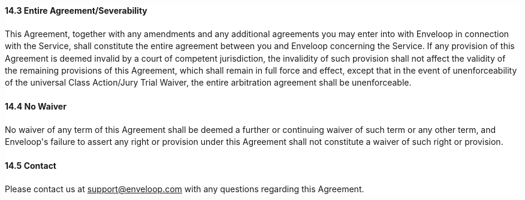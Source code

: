#### 14.3 Entire Agreement/Severability

This Agreement, together with any amendments and any additional agreements you may enter into with Enveloop in connection with the Service, shall constitute the entire agreement between you and Enveloop concerning the Service. If any provision of this Agreement is deemed invalid by a court of competent jurisdiction, the invalidity of such provision shall not affect the validity of the remaining provisions of this Agreement, which shall remain in full force and effect, except that in the event of unenforceability of the universal Class Action/Jury Trial Waiver, the entire arbitration agreement shall be unenforceable.

#### 14.4 No Waiver

No waiver of any term of this Agreement shall be deemed a further or continuing waiver of such term or any other term, and Enveloop's failure to assert any right or provision under this Agreement shall not constitute a waiver of such right or provision.

#### 14.5 Contact

Please contact us at support@enveloop.com with any questions regarding this Agreement.

